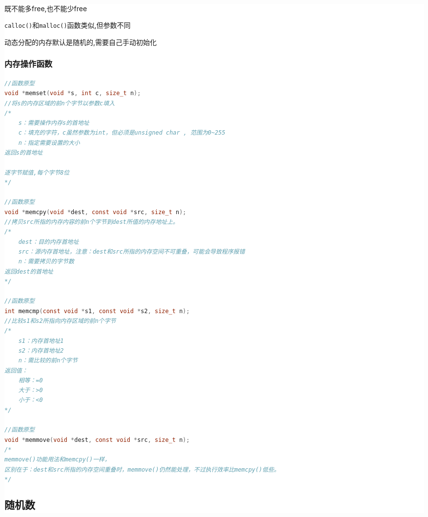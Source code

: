 既不能多free,也不能少free

`calloc()`和`malloc()`函数类似,但参数不同

动态分配的内存默认是随机的,需要自己手动初始化
### 内存操作函数
```c
//函数原型
void *memset(void *s, int c, size_t n);
//将s的内存区域的前n个字节以参数c填入
/*
    s：需要操作内存s的首地址
	c：填充的字符，c虽然参数为int，但必须是unsigned char , 范围为0~255
	n：指定需要设置的大小
返回s的首地址

逐字节赋值,每个字节8位
*/

//函数原型
void *memcpy(void *dest, const void *src, size_t n);
//拷贝src所指的内存内容的前n个字节到dest所值的内存地址上。
/*
    dest：目的内存首地址
	src：源内存首地址，注意：dest和src所指的内存空间不可重叠，可能会导致程序报错
	n：需要拷贝的字节数
返回dest的首地址
*/

//函数原型
int memcmp(const void *s1, const void *s2, size_t n);
//比较s1和s2所指向内存区域的前n个字节
/*
    s1：内存首地址1
	s2：内存首地址2
	n：需比较的前n个字节
返回值：
	相等：=0
	大于：>0
	小于：<0
*/

//函数原型
void *memmove(void *dest, const void *src, size_t n);
/*
memmove()功能用法和memcpy()一样，
区别在于：dest和src所指的内存空间重叠时，memmove()仍然能处理，不过执行效率比memcpy()低些。
*/
```

## 随机数
